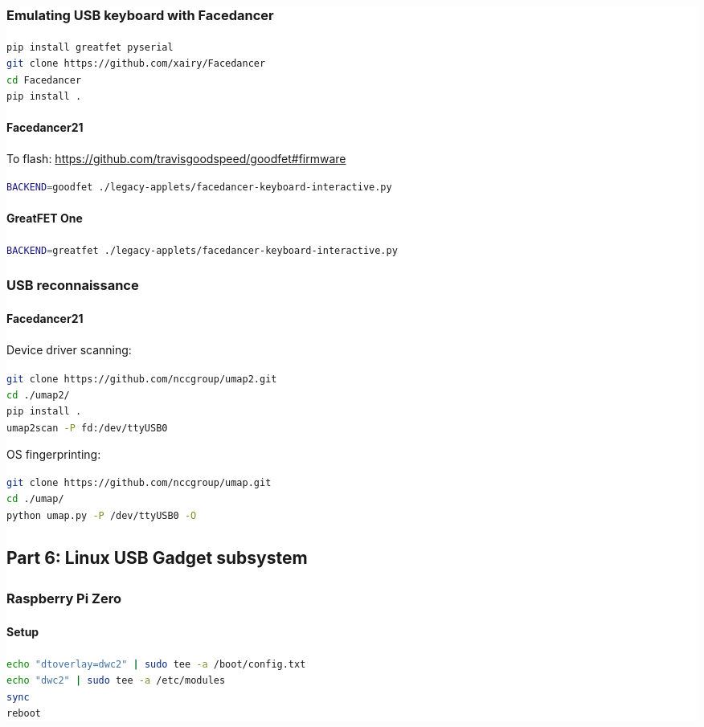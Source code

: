 ### Emulating USB keyboard with Facedancer

``` bash
pip install greatfet pyserial
git clone https://github.com/xairy/Facedancer
cd Facedancer
pip install .
```

#### Facedancer21

To flash: https://github.com/travisgoodspeed/goodfet#firmware

``` bash
BACKEND=goodfet ./legacy-applets/facedancer-keyboard-interactive.py
```

#### GreatFET One

``` bash
BACKEND=greatfet ./legacy-applets/facedancer-keyboard-interactive.py
```

### USB reconnaissance

#### Facedancer21

Device driver scanning:

``` bash
git clone https://github.com/nccgroup/umap2.git
cd ./umap2/
pip install .
umap2scan -P fd:/dev/ttyUSB0
```

OS fingerprinting:

``` bash
git clone https://github.com/nccgroup/umap.git
cd ./umap/
python umap.py -P /dev/ttyUSB0 -O
```


## Part 6: Linux USB Gadget subsystem

### Raspberry Pi Zero

#### Setup

``` bash
echo "dtoverlay=dwc2" | sudo tee -a /boot/config.txt
echo "dwc2" | sudo tee -a /etc/modules
sync
reboot
```
